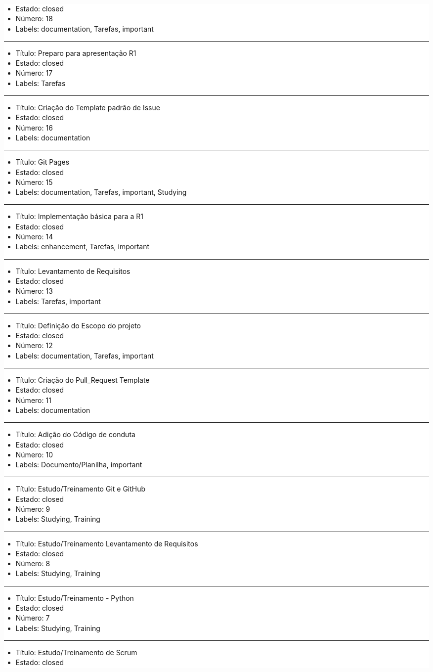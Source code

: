 - Estado: closed
- Número: 18
- Labels: documentation, Tarefas, important
---------------------
- Título: Preparo para apresentação R1
- Estado: closed
- Número: 17
- Labels: Tarefas
---------------------
- Título: Criação do Template padrão de Issue
- Estado: closed
- Número: 16
- Labels: documentation
---------------------
- Título: Git Pages 
- Estado: closed
- Número: 15
- Labels: documentation, Tarefas, important, Studying
---------------------
- Título: Implementação básica para a R1
- Estado: closed
- Número: 14
- Labels: enhancement, Tarefas, important
---------------------
- Título: Levantamento de Requisitos
- Estado: closed
- Número: 13
- Labels: Tarefas, important
---------------------
- Título: Definição do Escopo do projeto
- Estado: closed
- Número: 12
- Labels: documentation, Tarefas, important
---------------------
- Título: Criação do Pull_Request Template
- Estado: closed
- Número: 11
- Labels: documentation
---------------------
- Título: Adição do Código de conduta
- Estado: closed
- Número: 10
- Labels: Documento/Planilha, important
---------------------
- Título: Estudo/Treinamento Git e GitHub
- Estado: closed
- Número: 9
- Labels: Studying, Training
---------------------
- Título: Estudo/Treinamento Levantamento de Requisitos
- Estado: closed
- Número: 8
- Labels: Studying, Training
---------------------
- Título: Estudo/Treinamento - Python 
- Estado: closed
- Número: 7
- Labels: Studying, Training
---------------------
- Título: Estudo/Treinamento de Scrum
- Estado: closed